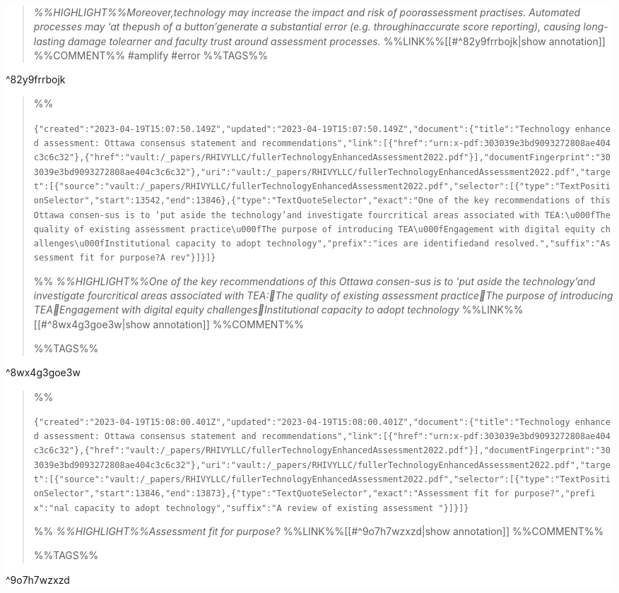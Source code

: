 >*%%HIGHLIGHT%%Moreover,technology may increase the impact and risk of poorassessment practises. Automated processes may ‘at thepush of a button’generate a substantial error (e.g. throughinaccurate score reporting), causing long-lasting damage tolearner and faculty trust around assessment processes.*
>%%LINK%%[[#^82y9frrbojk|show annotation]]
>%%COMMENT%%
>#amplify #error
>%%TAGS%%
>
^82y9frrbojk


>%%
>```annotation-json
>{"created":"2023-04-19T15:07:50.149Z","updated":"2023-04-19T15:07:50.149Z","document":{"title":"Technology enhanced assessment: Ottawa consensus statement and recommendations","link":[{"href":"urn:x-pdf:303039e3bd9093272808ae404c3c6c32"},{"href":"vault:/_papers/RHIVYLLC/fullerTechnologyEnhancedAssessment2022.pdf"}],"documentFingerprint":"303039e3bd9093272808ae404c3c6c32"},"uri":"vault:/_papers/RHIVYLLC/fullerTechnologyEnhancedAssessment2022.pdf","target":[{"source":"vault:/_papers/RHIVYLLC/fullerTechnologyEnhancedAssessment2022.pdf","selector":[{"type":"TextPositionSelector","start":13542,"end":13846},{"type":"TextQuoteSelector","exact":"One of the key recommendations of this Ottawa consen-sus is to ‘put aside the technology’and investigate fourcritical areas associated with TEA:\u000fThe quality of existing assessment practice\u000fThe purpose of introducing TEA\u000fEngagement with digital equity challenges\u000fInstitutional capacity to adopt technology","prefix":"ices are identifiedand resolved.","suffix":"Assessment fit for purpose?A rev"}]}]}
>```
>%%
>*%%HIGHLIGHT%%One of the key recommendations of this Ottawa consen-sus is to ‘put aside the technology’and investigate fourcritical areas associated with TEA:The quality of existing assessment practiceThe purpose of introducing TEAEngagement with digital equity challengesInstitutional capacity to adopt technology*
>%%LINK%%[[#^8wx4g3goe3w|show annotation]]
>%%COMMENT%%
>
>%%TAGS%%
>
^8wx4g3goe3w


>%%
>```annotation-json
>{"created":"2023-04-19T15:08:00.401Z","updated":"2023-04-19T15:08:00.401Z","document":{"title":"Technology enhanced assessment: Ottawa consensus statement and recommendations","link":[{"href":"urn:x-pdf:303039e3bd9093272808ae404c3c6c32"},{"href":"vault:/_papers/RHIVYLLC/fullerTechnologyEnhancedAssessment2022.pdf"}],"documentFingerprint":"303039e3bd9093272808ae404c3c6c32"},"uri":"vault:/_papers/RHIVYLLC/fullerTechnologyEnhancedAssessment2022.pdf","target":[{"source":"vault:/_papers/RHIVYLLC/fullerTechnologyEnhancedAssessment2022.pdf","selector":[{"type":"TextPositionSelector","start":13846,"end":13873},{"type":"TextQuoteSelector","exact":"Assessment fit for purpose?","prefix":"nal capacity to adopt technology","suffix":"A review of existing assessment "}]}]}
>```
>%%
>*%%HIGHLIGHT%%Assessment fit for purpose?*
>%%LINK%%[[#^9o7h7wzxzd|show annotation]]
>%%COMMENT%%
>
>%%TAGS%%
>
^9o7h7wzxzd
